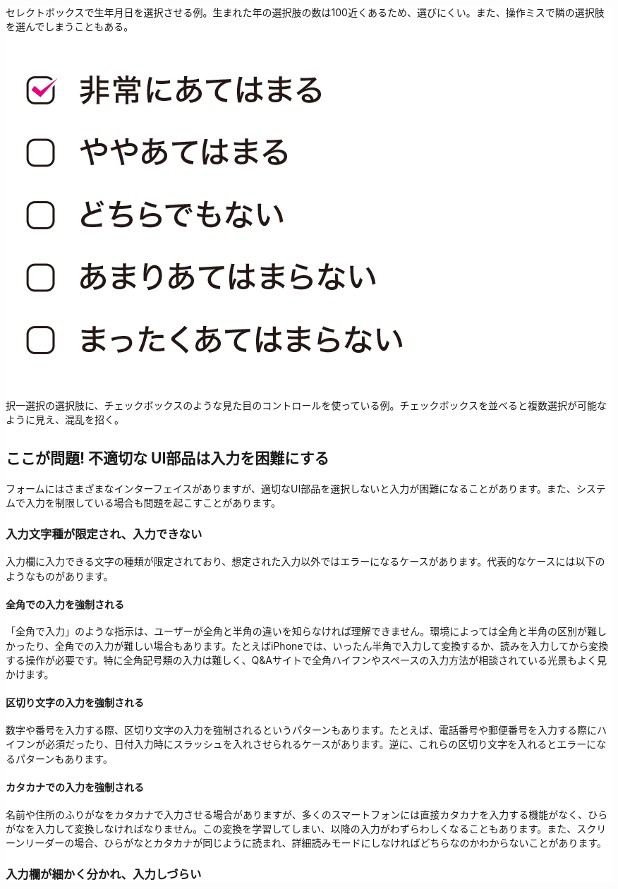 セレクトボックスで生年月日を選択させる例。生まれた年の選択肢の数は100近くあるため、選びにくい。また、操作ミスで隣の選択肢を選んでしまうこともある。

![図](../img/6-4-ng04.png)

択一選択の選択肢に、チェックボックスのような見た目のコントロールを使っている例。チェックボックスを並べると複数選択が可能なように見え、混乱を招く。

## ここが問題! 不適切な UI部品は入力を困難にする

フォームにはさまざまなインターフェイスがありますが、適切なUI部品を選択しないと入力が困難になることがあります。また、システムで入力を制限している場合も問題を起こすことがあります。

### 入力文字種が限定され、入力できない
入力欄に入力できる文字の種類が限定されており、想定された入力以外ではエラーになるケースがあります。代表的なケースには以下のようなものがあります。

#### 全角での入力を強制される

「全角で入力」のような指示は、ユーザーが全角と半角の違いを知らなければ理解できません。環境によっては全角と半角の区別が難しかったり、全角での入力が難しい場合もあります。たとえばiPhoneでは、いったん半角で入力して変換するか、読みを入力してから変換する操作が必要です。特に全角記号類の入力は難しく、Q&Aサイトで全角ハイフンやスペースの入力方法が相談されている光景もよく見かけます。

#### 区切り文字の入力を強制される

数字や番号を入力する際、区切り文字の入力を強制されるというパターンもあります。たとえば、電話番号や郵便番号を入力する際にハイフンが必須だったり、日付入力時にスラッシュを入れさせられるケースがあります。逆に、これらの区切り文字を入れるとエラーになるパターンもあります。

#### カタカナでの入力を強制される

名前や住所のふりがなをカタカナで入力させる場合がありますが、多くのスマートフォンには直接カタカナを入力する機能がなく、ひらがなを入力して変換しなければなりません。この変換を学習してしまい、以降の入力がわずらわしくなることもあります。また、スクリーンリーダーの場合、ひらがなとカタカナが同じように読まれ、詳細読みモードにしなければどちらなのかわからないことがあります。

### 入力欄が細かく分かれ、入力しづらい
